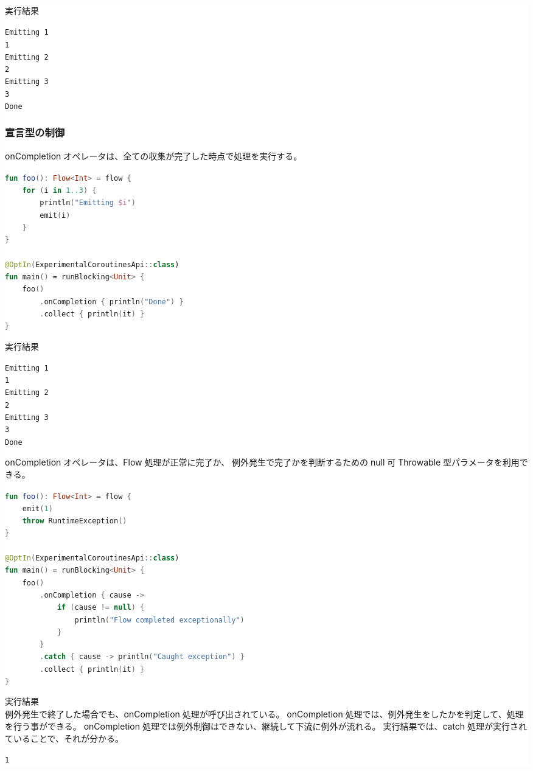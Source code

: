 実行結果
```
Emitting 1
1
Emitting 2
2
Emitting 3
3
Done
```

### 宣言型の制御
onCompletion オペレータは、全ての収集が完了した時点で処理を実行する。
```kotlin
fun foo(): Flow<Int> = flow {
    for (i in 1..3) {
        println("Emitting $i")
        emit(i)
    }
}

@OptIn(ExperimentalCoroutinesApi::class)
fun main() = runBlocking<Unit> {
    foo()
        .onCompletion { println("Done") }
        .collect { println(it) }
}
```
実行結果
```
Emitting 1
1
Emitting 2
2
Emitting 3
3
Done
```

onCompletion オペレータは、Flow 処理が正常に完了か、
例外発生で完了かを判断するための null 可 Throwable 型パラメータを利用できる。
```kotlin
fun foo(): Flow<Int> = flow {
    emit(1)
    throw RuntimeException()
}

@OptIn(ExperimentalCoroutinesApi::class)
fun main() = runBlocking<Unit> {
    foo()
        .onCompletion { cause ->
            if (cause != null) {
                println("Flow completed exceptionally")
            }
        }
        .catch { cause -> println("Caught exception") }
        .collect { println(it) }
}
```
実行結果  
例外発生で終了した場合でも、onCompletion 処理が呼び出されている。
onCompletion 処理では、例外発生をしたかを判定して、処理を行う事ができる。
onCompletion 処理では例外制御はできない、継続して下流に例外が流れる。
実行結果では、catch 処理が実行されていることで、それが分かる。
```
1
```